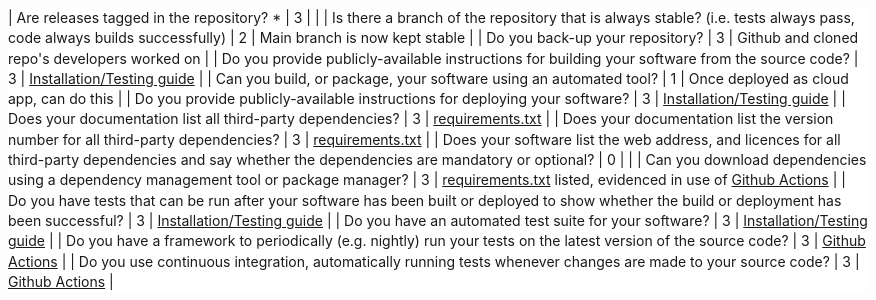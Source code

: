 | Are releases tagged in the repository? \*                                                                                                                                                                        | 3               |                                                                                                                                                                                                |
| Is there a branch of the repository that is always stable? (i.e. tests always pass, code always builds successfully)                                                                                             | 2               | Main branch is now kept stable                                                                                                                                                                 |
| Do you back-up your repository?                                                                                                                                                                                  | 3               | Github and cloned repo's developers worked on                                                                                                                                                  |
| Do you provide publicly-available instructions for building your software from the source code?                                                                                                                  | 3               | [Installation/Testing guide](https://github.com/shikhanair/TeachersPetBot/blob/main/Installation.md)                                                                                           |
| Can you build, or package, your software using an automated tool?                                                                                                                                                | 1               | Once deployed as cloud app, can do this                                                                                                                                                        |
| Do you provide publicly-available instructions for deploying your software?                                                                                                                                      | 3               | [Installation/Testing guide](https://github.com/shikhanair/TeachersPetBot/blob/main/Installation.md)                                                                                           |
| Does your documentation list all third-party dependencies?                                                                                                                                                       | 3               | [requirements.txt](https://github.com/shikhanair/TeachersPetBot/blob/main/requirements.txt)                                                                                                    |
| Does your documentation list the version number for all third-party dependencies?                                                                                                                                | 3               | [requirements.txt](https://github.com/shikhanair/TeachersPetBot/blob/main/requirements.txt)                                                                                                    |
| Does your software list the web address, and licences for all third-party dependencies and say whether the dependencies are mandatory or optional?                                                               | 0               |                                                                                                                                                                                                |
| Can you download dependencies using a dependency management tool or package manager?                                                                                                                             | 3               | [requirements.txt](https://github.com/shikhanair/TeachersPetBot/blob/main/requirements.txt) listed, evidenced in use of [Github Actions](https://github.com/shikhanair/TeachersPetBot/actions) |
| Do you have tests that can be run after your software has been built or deployed to show whether the build or deployment has been successful?                                                                    | 3               | [Installation/Testing guide](https://github.com/shikhanair/TeachersPetBot/blob/main/Installation.md)                                                                                           |
| Do you have an automated test suite for your software?                                                                                                                                                           | 3               | [Installation/Testing guide](https://github.com/shikhanair/TeachersPetBot/blob/main/Installation.md)                                                                                           |
| Do you have a framework to periodically (e.g. nightly) run your tests on the latest version of the source code?                                                                                                  | 3               | [Github Actions](https://github.com/shikhanair/TeachersPetBot/actions)                                                                                                                         |
| Do you use continuous integration, automatically running tests whenever changes are made to your source code?                                                                                                    | 3               | [Github Actions](https://github.com/shikhanair/TeachersPetBot/actions)                                                                                                                         |